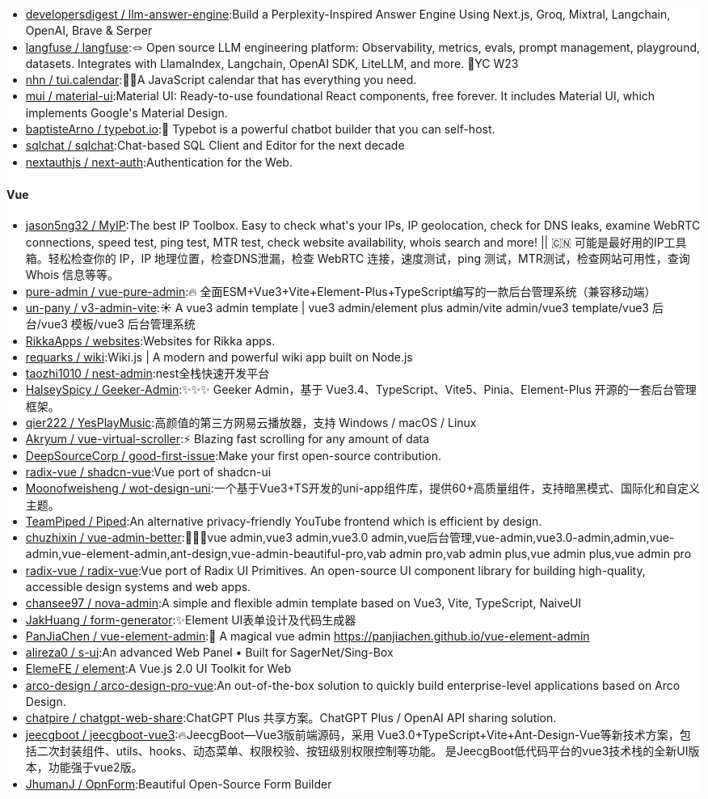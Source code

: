 * [developersdigest / llm-answer-engine](https://github.com/developersdigest/llm-answer-engine):Build a Perplexity-Inspired Answer Engine Using Next.js, Groq, Mixtral, Langchain, OpenAI, Brave & Serper
* [langfuse / langfuse](https://github.com/langfuse/langfuse):🪢 Open source LLM engineering platform: Observability, metrics, evals, prompt management, playground, datasets. Integrates with LlamaIndex, Langchain, OpenAI SDK, LiteLLM, and more. 🍊YC W23
* [nhn / tui.calendar](https://github.com/nhn/tui.calendar):🍞📅A JavaScript calendar that has everything you need.
* [mui / material-ui](https://github.com/mui/material-ui):Material UI: Ready-to-use foundational React components, free forever. It includes Material UI, which implements Google's Material Design.
* [baptisteArno / typebot.io](https://github.com/baptisteArno/typebot.io):💬 Typebot is a powerful chatbot builder that you can self-host.
* [sqlchat / sqlchat](https://github.com/sqlchat/sqlchat):Chat-based SQL Client and Editor for the next decade
* [nextauthjs / next-auth](https://github.com/nextauthjs/next-auth):Authentication for the Web.

#### Vue
* [jason5ng32 / MyIP](https://github.com/jason5ng32/MyIP):The best IP Toolbox. Easy to check what's your IPs, IP geolocation, check for DNS leaks, examine WebRTC connections, speed test, ping test, MTR test, check website availability, whois search and more! || 🇨🇳 可能是最好用的IP工具箱。轻松检查你的 IP，IP 地理位置，检查DNS泄漏，检查 WebRTC 连接，速度测试，ping 测试，MTR测试，检查网站可用性，查询 Whois 信息等等。
* [pure-admin / vue-pure-admin](https://github.com/pure-admin/vue-pure-admin):🔥 全面ESM+Vue3+Vite+Element-Plus+TypeScript编写的一款后台管理系统（兼容移动端）
* [un-pany / v3-admin-vite](https://github.com/un-pany/v3-admin-vite):☀️ A vue3 admin template | vue3 admin/element plus admin/vite admin/vue3 template/vue3 后台/vue3 模板/vue3 后台管理系统
* [RikkaApps / websites](https://github.com/RikkaApps/websites):Websites for Rikka apps.
* [requarks / wiki](https://github.com/requarks/wiki):Wiki.js | A modern and powerful wiki app built on Node.js
* [taozhi1010 / nest-admin](https://github.com/taozhi1010/nest-admin):nest全栈快速开发平台
* [HalseySpicy / Geeker-Admin](https://github.com/HalseySpicy/Geeker-Admin):✨✨✨ Geeker Admin，基于 Vue3.4、TypeScript、Vite5、Pinia、Element-Plus 开源的一套后台管理框架。
* [qier222 / YesPlayMusic](https://github.com/qier222/YesPlayMusic):高颜值的第三方网易云播放器，支持 Windows / macOS / Linux
* [Akryum / vue-virtual-scroller](https://github.com/Akryum/vue-virtual-scroller):⚡️ Blazing fast scrolling for any amount of data
* [DeepSourceCorp / good-first-issue](https://github.com/DeepSourceCorp/good-first-issue):Make your first open-source contribution.
* [radix-vue / shadcn-vue](https://github.com/radix-vue/shadcn-vue):Vue port of shadcn-ui
* [Moonofweisheng / wot-design-uni](https://github.com/Moonofweisheng/wot-design-uni):一个基于Vue3+TS开发的uni-app组件库，提供60+高质量组件，支持暗黑模式、国际化和自定义主题。
* [TeamPiped / Piped](https://github.com/TeamPiped/Piped):An alternative privacy-friendly YouTube frontend which is efficient by design.
* [chuzhixin / vue-admin-better](https://github.com/chuzhixin/vue-admin-better):🚀🚀🚀vue admin,vue3 admin,vue3.0 admin,vue后台管理,vue-admin,vue3.0-admin,admin,vue-admin,vue-element-admin,ant-design,vue-admin-beautiful-pro,vab admin pro,vab admin plus,vue admin plus,vue admin pro
* [radix-vue / radix-vue](https://github.com/radix-vue/radix-vue):Vue port of Radix UI Primitives. An open-source UI component library for building high-quality, accessible design systems and web apps.
* [chansee97 / nova-admin](https://github.com/chansee97/nova-admin):A simple and flexible admin template based on Vue3, Vite, TypeScript, NaiveUI
* [JakHuang / form-generator](https://github.com/JakHuang/form-generator):✨Element UI表单设计及代码生成器
* [PanJiaChen / vue-element-admin](https://github.com/PanJiaChen/vue-element-admin):🎉 A magical vue admin https://panjiachen.github.io/vue-element-admin
* [alireza0 / s-ui](https://github.com/alireza0/s-ui):An advanced Web Panel • Built for SagerNet/Sing-Box
* [ElemeFE / element](https://github.com/ElemeFE/element):A Vue.js 2.0 UI Toolkit for Web
* [arco-design / arco-design-pro-vue](https://github.com/arco-design/arco-design-pro-vue):An out-of-the-box solution to quickly build enterprise-level applications based on Arco Design.
* [chatpire / chatgpt-web-share](https://github.com/chatpire/chatgpt-web-share):ChatGPT Plus 共享方案。ChatGPT Plus / OpenAI API sharing solution.
* [jeecgboot / jeecgboot-vue3](https://github.com/jeecgboot/jeecgboot-vue3):🔥JeecgBoot—Vue3版前端源码，采用 Vue3.0+TypeScript+Vite+Ant-Design-Vue等新技术方案，包括二次封装组件、utils、hooks、动态菜单、权限校验、按钮级别权限控制等功能。 是JeecgBoot低代码平台的vue3技术栈的全新UI版本，功能强于vue2版。
* [JhumanJ / OpnForm](https://github.com/JhumanJ/OpnForm):Beautiful Open-Source Form Builder